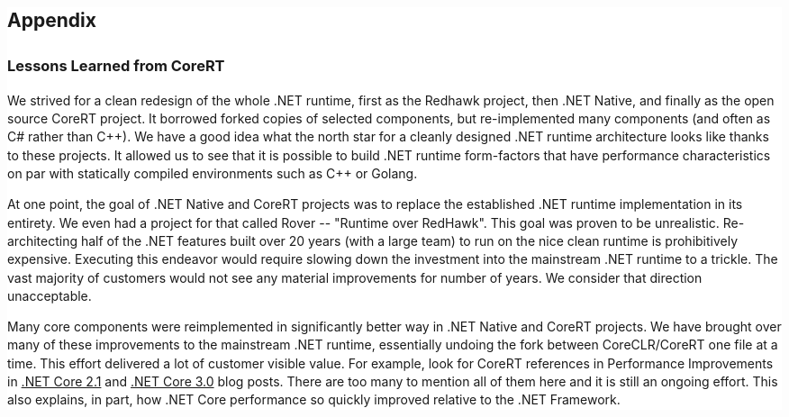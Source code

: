 ## Appendix

### Lessons Learned from CoreRT

We strived for a clean redesign of the whole .NET runtime, first as the Redhawk project, then .NET Native, and finally as the open source CoreRT project. It borrowed forked copies of selected components, but re-implemented many components (and often as C# rather than C++). We have a good idea what the north star for a cleanly designed .NET runtime architecture looks like thanks to these projects. It allowed us to see that it is possible to build .NET runtime form-factors that have performance characteristics on par with statically compiled environments such as C++ or Golang.

At one point, the goal of .NET Native and CoreRT projects was to replace the established .NET runtime implementation in its entirety. We even had a project for that called Rover -- "Runtime over RedHawk". This goal was proven to be unrealistic. Re-architecting half of the .NET features built over 20 years (with a large team) to run on the nice clean runtime is prohibitively expensive. Executing this endeavor would require slowing down the investment into the mainstream .NET runtime to a trickle. The vast majority of customers would not see any material improvements for number of years. We consider that direction unacceptable.

Many core components were reimplemented in significantly better way in .NET Native and CoreRT projects. We have brought over many of these improvements to the mainstream .NET runtime, essentially undoing the fork between CoreCLR/CoreRT one file at a time. This effort delivered a lot of customer visible value.  For example, look for CoreRT references in Performance Improvements in [.NET Core 2.1](https://devblogs.microsoft.com/dotnet/performance-improvements-in-net-core-2-1/) and [.NET Core 3.0](https://devblogs.microsoft.com/dotnet/performance-improvements-in-net-core-3-0/) blog posts. There are too many to mention all of them here and it is still an ongoing effort. This also explains, in part, how .NET Core performance so quickly improved relative to the .NET Framework.
